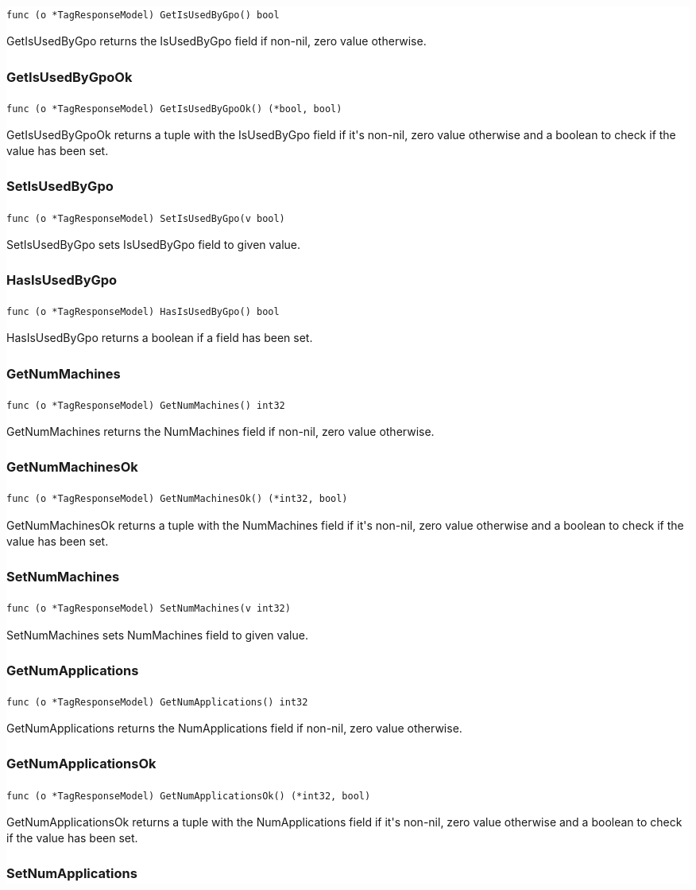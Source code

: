 `func (o *TagResponseModel) GetIsUsedByGpo() bool`

GetIsUsedByGpo returns the IsUsedByGpo field if non-nil, zero value otherwise.

### GetIsUsedByGpoOk

`func (o *TagResponseModel) GetIsUsedByGpoOk() (*bool, bool)`

GetIsUsedByGpoOk returns a tuple with the IsUsedByGpo field if it's non-nil, zero value otherwise
and a boolean to check if the value has been set.

### SetIsUsedByGpo

`func (o *TagResponseModel) SetIsUsedByGpo(v bool)`

SetIsUsedByGpo sets IsUsedByGpo field to given value.

### HasIsUsedByGpo

`func (o *TagResponseModel) HasIsUsedByGpo() bool`

HasIsUsedByGpo returns a boolean if a field has been set.

### GetNumMachines

`func (o *TagResponseModel) GetNumMachines() int32`

GetNumMachines returns the NumMachines field if non-nil, zero value otherwise.

### GetNumMachinesOk

`func (o *TagResponseModel) GetNumMachinesOk() (*int32, bool)`

GetNumMachinesOk returns a tuple with the NumMachines field if it's non-nil, zero value otherwise
and a boolean to check if the value has been set.

### SetNumMachines

`func (o *TagResponseModel) SetNumMachines(v int32)`

SetNumMachines sets NumMachines field to given value.


### GetNumApplications

`func (o *TagResponseModel) GetNumApplications() int32`

GetNumApplications returns the NumApplications field if non-nil, zero value otherwise.

### GetNumApplicationsOk

`func (o *TagResponseModel) GetNumApplicationsOk() (*int32, bool)`

GetNumApplicationsOk returns a tuple with the NumApplications field if it's non-nil, zero value otherwise
and a boolean to check if the value has been set.

### SetNumApplications

